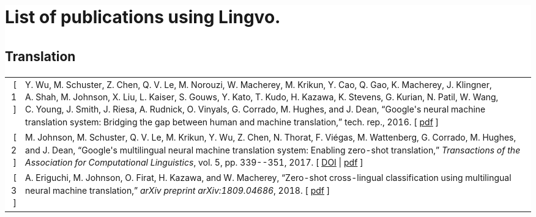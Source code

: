 # List of publications using Lingvo.



## Translation




<table>

<tr valign="top">
<td align="right" class="bibtexnumber">
[<a name="wu2016google">1</a>]
</td>
<td class="bibtexitem">
Y.&nbsp;Wu, M.&nbsp;Schuster, Z.&nbsp;Chen, Q.&nbsp;V. Le, M.&nbsp;Norouzi, W.&nbsp;Macherey, M.&nbsp;Krikun,
  Y.&nbsp;Cao, Q.&nbsp;Gao, K.&nbsp;Macherey, J.&nbsp;Klingner, A.&nbsp;Shah, M.&nbsp;Johnson, X.&nbsp;Liu,
  L.&nbsp;Kaiser, S.&nbsp;Gouws, Y.&nbsp;Kato, T.&nbsp;Kudo, H.&nbsp;Kazawa, K.&nbsp;Stevens, G.&nbsp;Kurian,
  N.&nbsp;Patil, W.&nbsp;Wang, C.&nbsp;Young, J.&nbsp;Smith, J.&nbsp;Riesa, A.&nbsp;Rudnick, O.&nbsp;Vinyals,
  G.&nbsp;Corrado, M.&nbsp;Hughes, and J.&nbsp;Dean, &ldquo;Google's neural machine translation
  system: Bridging the gap between human and machine translation,&rdquo; tech. rep.,
  2016.
[&nbsp;<a href="https://arxiv.org/abs/1609.08144">pdf</a>&nbsp;]

</td>
</tr>


<tr valign="top">
<td align="right" class="bibtexnumber">
[<a name="johnson-etal-2017-googles">2</a>]
</td>
<td class="bibtexitem">
M.&nbsp;Johnson, M.&nbsp;Schuster, Q.&nbsp;V. Le, M.&nbsp;Krikun, Y.&nbsp;Wu, Z.&nbsp;Chen, N.&nbsp;Thorat,
  F.&nbsp;Vi&eacute;gas, M.&nbsp;Wattenberg, G.&nbsp;Corrado, M.&nbsp;Hughes, and J.&nbsp;Dean,
  &ldquo;Google's multilingual neural machine translation system: Enabling
  zero-shot translation,&rdquo; <em>Transactions of the Association for
  Computational Linguistics</em>, vol.&nbsp;5, pp.&nbsp;339--351, 2017.
[&nbsp;<a href="http://dx.doi.org/10.1162/tacl_a_00065">DOI</a>&nbsp;| 
<a href="https://www.aclweb.org/anthology/Q17-1024">pdf</a>&nbsp;]

</td>
</tr>


<tr valign="top">
<td align="right" class="bibtexnumber">
[<a name="eriguchi2018zero">3</a>]
</td>
<td class="bibtexitem">
A.&nbsp;Eriguchi, M.&nbsp;Johnson, O.&nbsp;Firat, H.&nbsp;Kazawa, and W.&nbsp;Macherey, &ldquo;Zero-shot
  cross-lingual classification using multilingual neural machine translation,&rdquo;
  <em>arXiv preprint arXiv:1809.04686</em>, 2018.
[&nbsp;<a href="https://arxiv.org/pdf/1809.04686.pdf">pdf</a>&nbsp;]
